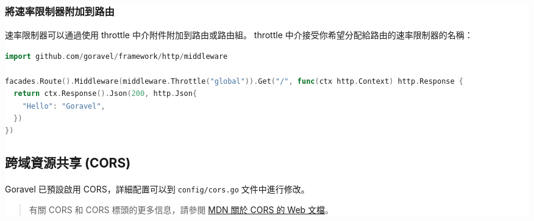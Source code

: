 ### 將速率限制器附加到路由

速率限制器可以通過使用 throttle 中介附件附加到路由或路由組。 throttle 中介接受你希望分配給路由的速率限制器的名稱：

```go
import github.com/goravel/framework/http/middleware

facades.Route().Middleware(middleware.Throttle("global")).Get("/", func(ctx http.Context) http.Response {
  return ctx.Response().Json(200, http.Json{
    "Hello": "Goravel",
  })
})
```

## 跨域資源共享 (CORS)

Goravel 已預設啟用 CORS，詳細配置可以到 `config/cors.go` 文件中進行修改。

> 有關 CORS 和 CORS 標頭的更多信息，請參閱 [MDN 關於 CORS 的 Web 文檔](https://developer.mozilla.org/en-US/docs/Web/HTTP/CORS#The_HTTP_response_headers)。
